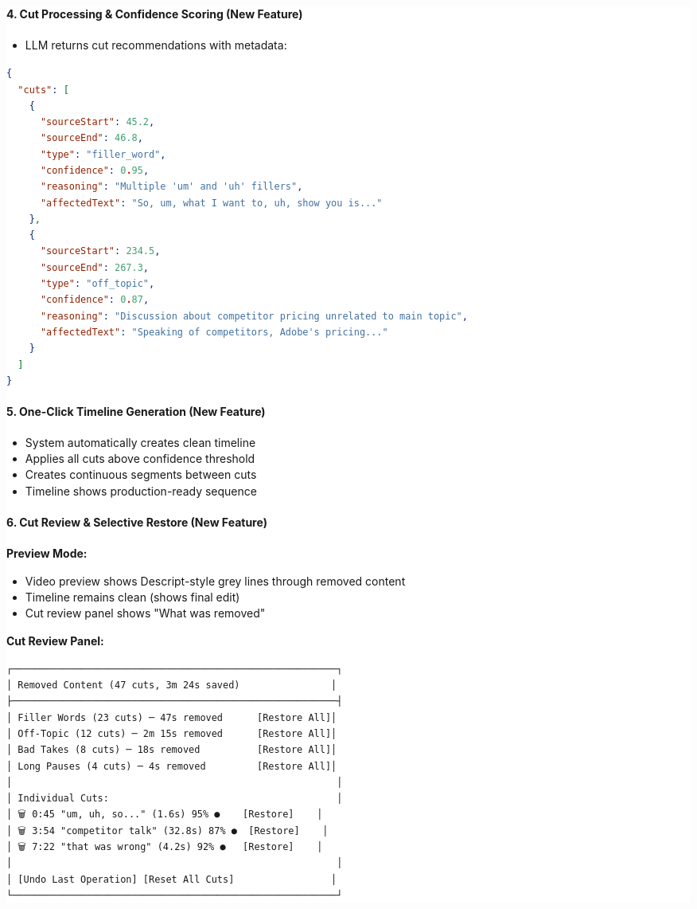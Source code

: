 #### 4. **Cut Processing & Confidence Scoring** (New Feature)
- LLM returns cut recommendations with metadata:
```json
{
  "cuts": [
    {
      "sourceStart": 45.2,
      "sourceEnd": 46.8, 
      "type": "filler_word",
      "confidence": 0.95,
      "reasoning": "Multiple 'um' and 'uh' fillers",
      "affectedText": "So, um, what I want to, uh, show you is..."
    },
    {
      "sourceStart": 234.5,
      "sourceEnd": 267.3,
      "type": "off_topic", 
      "confidence": 0.87,
      "reasoning": "Discussion about competitor pricing unrelated to main topic",
      "affectedText": "Speaking of competitors, Adobe's pricing..."
    }
  ]
}
```

#### 5. **One-Click Timeline Generation** (New Feature)
- System automatically creates clean timeline
- Applies all cuts above confidence threshold
- Creates continuous segments between cuts
- Timeline shows production-ready sequence

#### 6. **Cut Review & Selective Restore** (New Feature)

**Preview Mode:**
- Video preview shows Descript-style grey lines through removed content
- Timeline remains clean (shows final edit)
- Cut review panel shows "What was removed"

**Cut Review Panel:**
```
┌─────────────────────────────────────────────────────────┐
│ Removed Content (47 cuts, 3m 24s saved)                │
├─────────────────────────────────────────────────────────┤
│ Filler Words (23 cuts) ─ 47s removed      [Restore All]│
│ Off-Topic (12 cuts) ─ 2m 15s removed      [Restore All]│  
│ Bad Takes (8 cuts) ─ 18s removed          [Restore All]│
│ Long Pauses (4 cuts) ─ 4s removed         [Restore All]│
│                                                         │
│ Individual Cuts:                                        │
│ 🗑️ 0:45 "um, uh, so..." (1.6s) 95% ●    [Restore]    │
│ 🗑️ 3:54 "competitor talk" (32.8s) 87% ●  [Restore]    │
│ 🗑️ 7:22 "that was wrong" (4.2s) 92% ●   [Restore]    │
│                                                         │
│ [Undo Last Operation] [Reset All Cuts]                 │
└─────────────────────────────────────────────────────────┘
```
